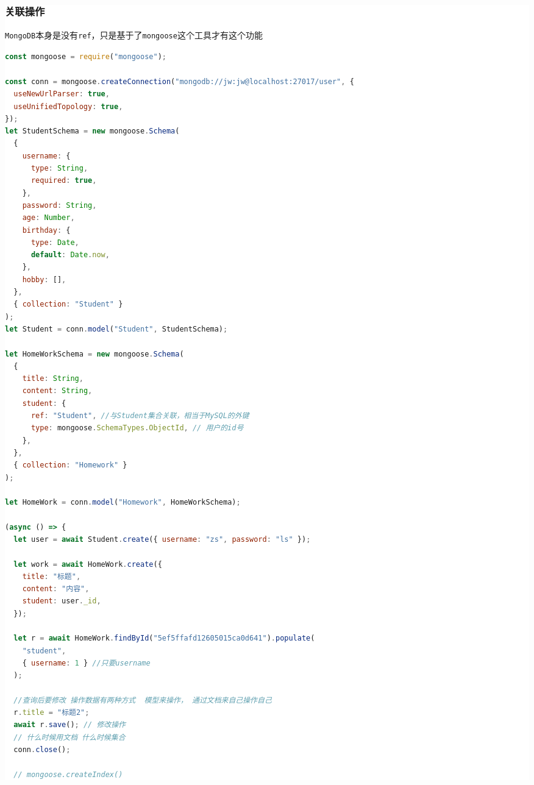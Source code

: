 ### 关联操作

`MongoDB`本身是没有`ref`，只是基于了`mongoose`这个工具才有这个功能

```js
const mongoose = require("mongoose");

const conn = mongoose.createConnection("mongodb://jw:jw@localhost:27017/user", {
  useNewUrlParser: true,
  useUnifiedTopology: true,
});
let StudentSchema = new mongoose.Schema(
  {
    username: {
      type: String,
      required: true,
    },
    password: String,
    age: Number,
    birthday: {
      type: Date,
      default: Date.now,
    },
    hobby: [],
  },
  { collection: "Student" }
);
let Student = conn.model("Student", StudentSchema);

let HomeWorkSchema = new mongoose.Schema(
  {
    title: String,
    content: String,
    student: {
      ref: "Student", //与Student集合关联，相当于MySQL的外键
      type: mongoose.SchemaTypes.ObjectId, // 用户的id号
    },
  },
  { collection: "Homework" }
);

let HomeWork = conn.model("Homework", HomeWorkSchema);

(async () => {
  let user = await Student.create({ username: "zs", password: "ls" });

  let work = await HomeWork.create({
    title: "标题",
    content: "内容",
    student: user._id,
  });

  let r = await HomeWork.findById("5ef5ffafd12605015ca0d641").populate(
    "student",
    { username: 1 } //只要username
  );

  //查询后要修改 操作数据有两种方式  模型来操作， 通过文档来自己操作自己
  r.title = "标题2";
  await r.save(); // 修改操作
  // 什么时候用文档 什么时候集合
  conn.close();

  // mongoose.createIndex()
```